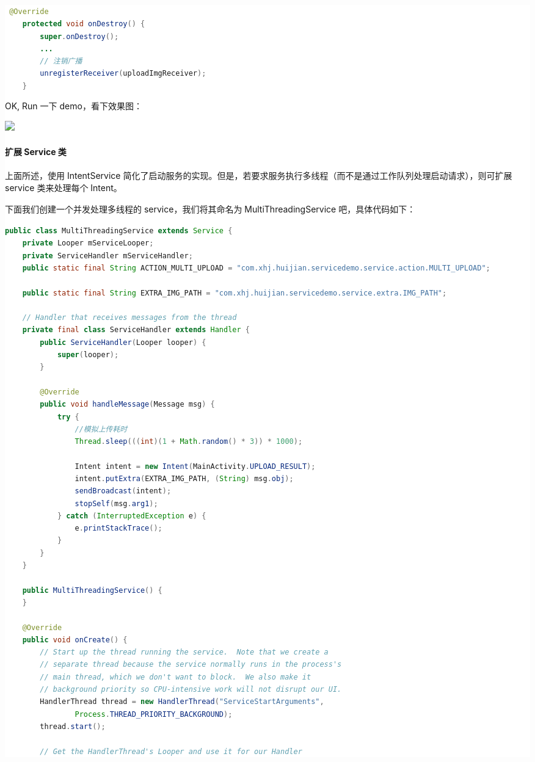 ```java
 @Override
    protected void onDestroy() {
        super.onDestroy();
        ...
        // 注销广播
        unregisterReceiver(uploadImgReceiver);
    }
```

OK, Run 一下 demo，看下效果图：

![](https://gw.alicdn.com/tps/TB1ZoYLLXXXXXcZXpXXXXXXXXXX-497-746.gif)

#### 扩展 Service 类

上面所述，使用 IntentService 简化了启动服务的实现。但是，若要求服务执行多线程（而不是通过工作队列处理启动请求），则可扩展 service 类来处理每个 Intent。

下面我们创建一个并发处理多线程的 service，我们将其命名为 MultiThreadingService 吧，具体代码如下：

```java
public class MultiThreadingService extends Service {
    private Looper mServiceLooper;
    private ServiceHandler mServiceHandler;
    public static final String ACTION_MULTI_UPLOAD = "com.xhj.huijian.servicedemo.service.action.MULTI_UPLOAD";

    public static final String EXTRA_IMG_PATH = "com.xhj.huijian.servicedemo.service.extra.IMG_PATH";

    // Handler that receives messages from the thread
    private final class ServiceHandler extends Handler {
        public ServiceHandler(Looper looper) {
            super(looper);
        }

        @Override
        public void handleMessage(Message msg) {
            try {
                //模拟上传耗时
                Thread.sleep(((int)(1 + Math.random() * 3)) * 1000);

                Intent intent = new Intent(MainActivity.UPLOAD_RESULT);
                intent.putExtra(EXTRA_IMG_PATH, (String) msg.obj);
                sendBroadcast(intent);
                stopSelf(msg.arg1);
            } catch (InterruptedException e) {
                e.printStackTrace();
            }
        }
    }

    public MultiThreadingService() {
    }

    @Override
    public void onCreate() {
        // Start up the thread running the service.  Note that we create a
        // separate thread because the service normally runs in the process's
        // main thread, which we don't want to block.  We also make it
        // background priority so CPU-intensive work will not disrupt our UI.
        HandlerThread thread = new HandlerThread("ServiceStartArguments",
                Process.THREAD_PRIORITY_BACKGROUND);
        thread.start();

        // Get the HandlerThread's Looper and use it for our Handler
```